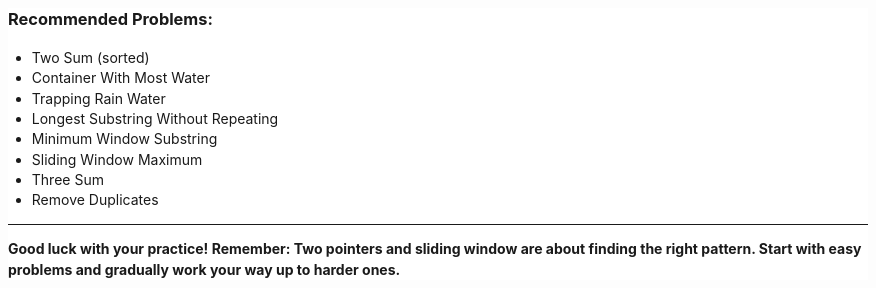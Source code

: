 ### **Recommended Problems:**
- Two Sum (sorted)
- Container With Most Water
- Trapping Rain Water
- Longest Substring Without Repeating
- Minimum Window Substring
- Sliding Window Maximum
- Three Sum
- Remove Duplicates

---

**Good luck with your practice! Remember: Two pointers and sliding window are about finding the right pattern. Start with easy problems and gradually work your way up to harder ones.**

